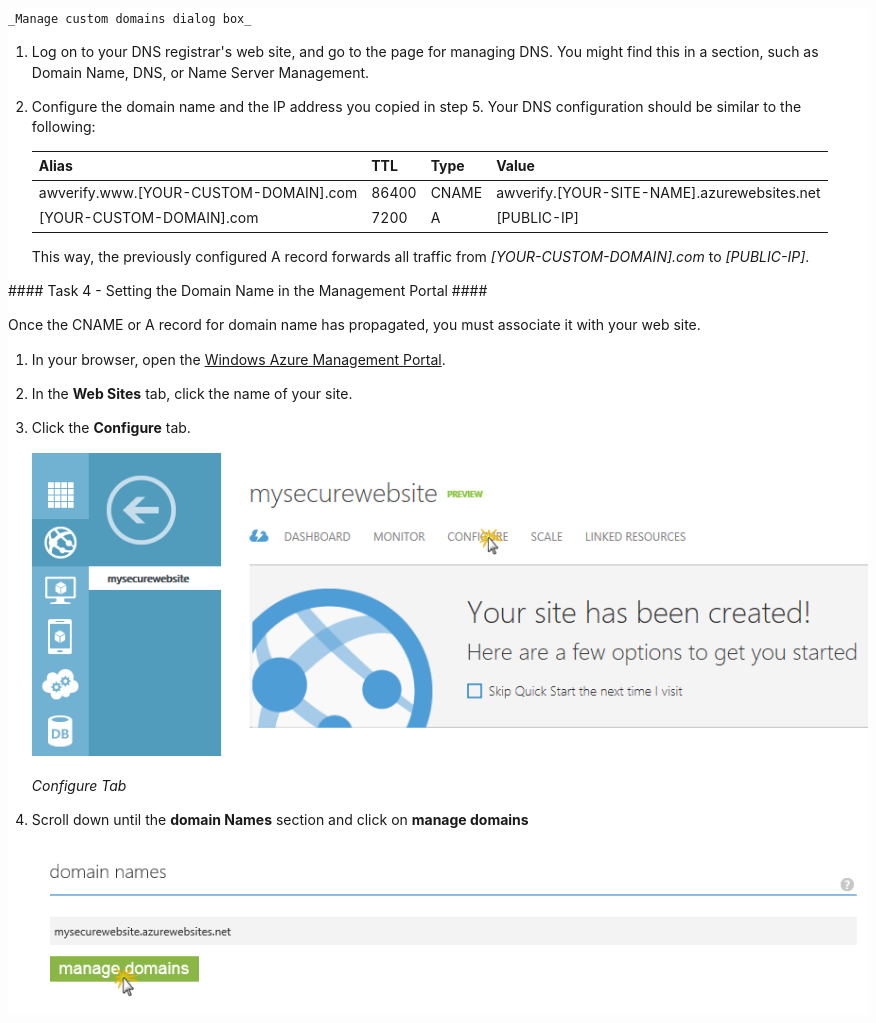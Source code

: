 
	_Manage custom domains dialog box_

1.	Log on to your DNS registrar's web site, and go to the page for managing DNS. You might find this in a section, such as Domain Name, DNS, or Name Server Management.

1.	Configure the domain name and the IP address you copied in step 5. Your DNS configuration should be similar to the following:

	| **Alias** | **TTL** | **Type** | **Value** |
	|----------------|----------------|----------------|----------------|
	| awverify.www.[YOUR-CUSTOM-DOMAIN].com | 86400 | CNAME | awverify.[YOUR-SITE-NAME].azurewebsites.net |
	| [YOUR-CUSTOM-DOMAIN].com	 | 7200 | A | [PUBLIC-IP] |

	This way, the previously configured A record forwards all traffic from _[YOUR-CUSTOM-DOMAIN].com_ to _[PUBLIC-IP]_.

<a name="set-the-domain-name-in-management-portal" />
#### Task 4 - Setting the Domain Name in the Management Portal ####

Once the CNAME or A record for domain name has propagated, you must associate it with your web site.

1.	In your browser, open the [Windows Azure Management Portal](http://manage.windowsazure.com/).

1.	In the **Web Sites** tab, click the name of your site.

1.	Click the **Configure** tab.

	![Configure Tab](Images/configure-tab.png?raw=true "Configure Tab")

	_Configure Tab_

1.	Scroll down until the **domain Names** section and click on **manage domains**

	![Domain Names section](Images/domain-names-section.png?raw=true "Domain Names section")


[1]: http://msdn.microsoft.com/vstudio/products/